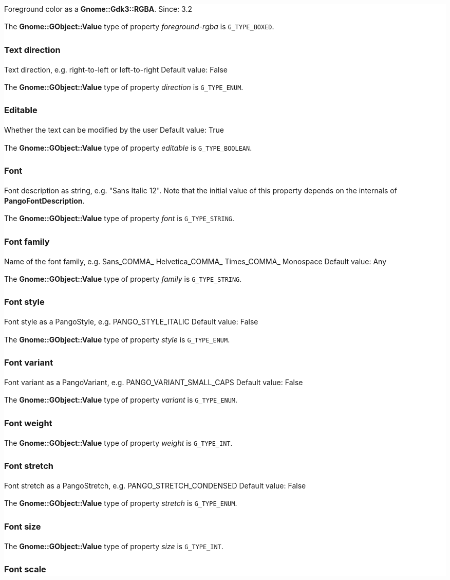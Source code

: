 Foreground color as a **Gnome::Gdk3::RGBA**. Since: 3.2

The **Gnome::GObject::Value** type of property *foreground-rgba* is `G_TYPE_BOXED`.

### Text direction

Text direction, e.g. right-to-left or left-to-right Default value: False

The **Gnome::GObject::Value** type of property *direction* is `G_TYPE_ENUM`.

### Editable

Whether the text can be modified by the user Default value: True

The **Gnome::GObject::Value** type of property *editable* is `G_TYPE_BOOLEAN`.

### Font

Font description as string, e.g. \"Sans Italic 12\". Note that the initial value of this property depends on the internals of **PangoFontDescription**.

The **Gnome::GObject::Value** type of property *font* is `G_TYPE_STRING`.

### Font family

Name of the font family, e.g. Sans_COMMA_ Helvetica_COMMA_ Times_COMMA_ Monospace Default value: Any

The **Gnome::GObject::Value** type of property *family* is `G_TYPE_STRING`.

### Font style

Font style as a PangoStyle, e.g. PANGO_STYLE_ITALIC Default value: False

The **Gnome::GObject::Value** type of property *style* is `G_TYPE_ENUM`.

### Font variant

Font variant as a PangoVariant, e.g. PANGO_VARIANT_SMALL_CAPS Default value: False

The **Gnome::GObject::Value** type of property *variant* is `G_TYPE_ENUM`.

### Font weight

The **Gnome::GObject::Value** type of property *weight* is `G_TYPE_INT`.

### Font stretch

Font stretch as a PangoStretch, e.g. PANGO_STRETCH_CONDENSED Default value: False

The **Gnome::GObject::Value** type of property *stretch* is `G_TYPE_ENUM`.

### Font size

The **Gnome::GObject::Value** type of property *size* is `G_TYPE_INT`.

### Font scale
